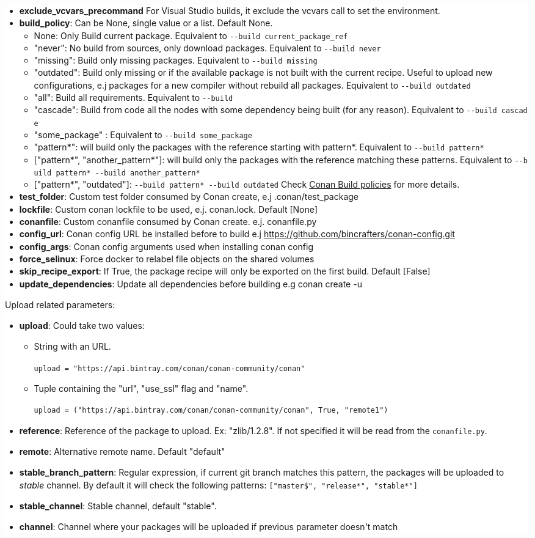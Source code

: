 - **exclude_vcvars_precommand** For Visual Studio builds, it exclude the vcvars call to set the environment.
- **build_policy**:  Can be None, single value or a list. Default None.
    -  None: Only Build current package. Equivalent to `--build current_package_ref`
    - "never": No build from sources, only download packages. Equivalent to `--build never`
    - "missing": Build only missing packages. Equivalent to `--build missing`
    - "outdated": Build only missing or if the available package is not built with the current recipe. Useful to upload new configurations, e.j packages for a new compiler without
      rebuild all packages. Equivalent to `--build outdated`
    - "all": Build all requirements. Equivalent to `--build`
    - "cascade": Build from code all the nodes with some dependency being built (for any reason). Equivalent to `--build cascade`
    - "some_package" : Equivalent to `--build some_package`
    - "pattern\*": will build only the packages with the reference starting with pattern\*. Equivalent to `--build pattern*`
    - ["pattern\*", "another_pattern\*"]: will build only the packages with the reference matching these patterns. Equivalent to `--build pattern* --build another_pattern*`
    - ["pattern\*", "outdated"]:  `--build pattern* --build outdated`
Check [Conan Build policies](https://docs.conan.io/en/latest/mastering/policies.html) for more details.
- **test_folder**: Custom test folder consumed by Conan create, e.j .conan/test_package
- **lockfile**: Custom conan lockfile to be used, e.j. conan.lock. Default [None]
- **conanfile**: Custom conanfile consumed by Conan create. e.j. conanfile.py
- **config_url**: Conan config URL be installed before to build e.j https://github.com/bincrafters/conan-config.git
- **config_args**: Conan config arguments used when installing conan config
- **force_selinux**: Force docker to relabel file objects on the shared volumes
- **skip_recipe_export**: If True, the package recipe will only be exported on the first build. Default [False]
- **update_dependencies**: Update all dependencies before building e.g conan create -u

Upload related parameters:

- **upload**: Could take two values:

    - String with an URL.
       ```
       upload = "https://api.bintray.com/conan/conan-community/conan"
       ```

    - Tuple containing the "url", "use_ssl" flag and "name".

       ```
       upload = ("https://api.bintray.com/conan/conan-community/conan", True, "remote1")
       ```

- **reference**: Reference of the package to upload. Ex: "zlib/1.2.8". If not specified it will be read from the `conanfile.py`.
- **remote**: Alternative remote name. Default "default"
- **stable_branch_pattern**: Regular expression, if current git branch matches this pattern, the packages will be uploaded to *stable* channel.
  By default it will check the following patterns: ``["master$", "release*", "stable*"]``
- **stable_channel**: Stable channel, default "stable".
- **channel**: Channel where your packages will be uploaded if previous parameter doesn't match
